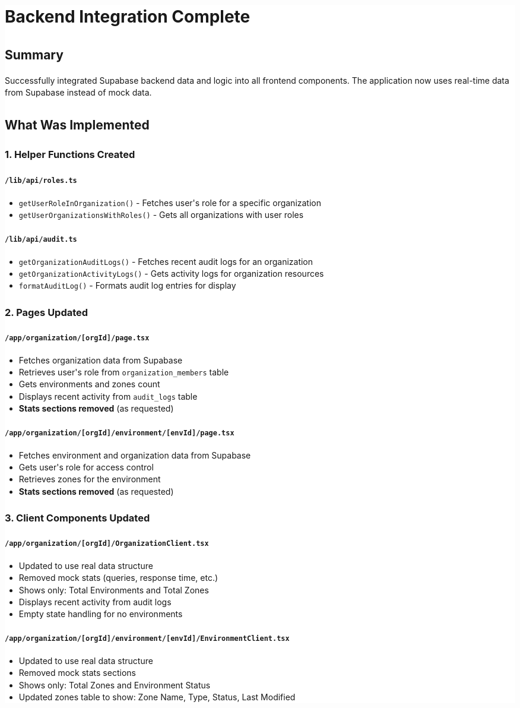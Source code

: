 # Backend Integration Complete

## Summary

Successfully integrated Supabase backend data and logic into all frontend components. The application now uses real-time data from Supabase instead of mock data.

## What Was Implemented

### 1. Helper Functions Created

#### `/lib/api/roles.ts`
- `getUserRoleInOrganization()` - Fetches user's role for a specific organization
- `getUserOrganizationsWithRoles()` - Gets all organizations with user roles

#### `/lib/api/audit.ts`
- `getOrganizationAuditLogs()` - Fetches recent audit logs for an organization
- `getOrganizationActivityLogs()` - Gets activity logs for organization resources
- `formatAuditLog()` - Formats audit log entries for display

### 2. Pages Updated

#### `/app/organization/[orgId]/page.tsx`
- Fetches organization data from Supabase
- Retrieves user's role from `organization_members` table
- Gets environments and zones count
- Displays recent activity from `audit_logs` table
- **Stats sections removed** (as requested)

#### `/app/organization/[orgId]/environment/[envId]/page.tsx`
- Fetches environment and organization data from Supabase
- Gets user's role for access control
- Retrieves zones for the environment
- **Stats sections removed** (as requested)

### 3. Client Components Updated

#### `/app/organization/[orgId]/OrganizationClient.tsx`
- Updated to use real data structure
- Removed mock stats (queries, response time, etc.)
- Shows only: Total Environments and Total Zones
- Displays recent activity from audit logs
- Empty state handling for no environments

#### `/app/organization/[orgId]/environment/[envId]/EnvironmentClient.tsx`
- Updated to use real data structure
- Removed mock stats sections
- Shows only: Total Zones and Environment Status
- Updated zones table to show: Zone Name, Type, Status, Last Modified
